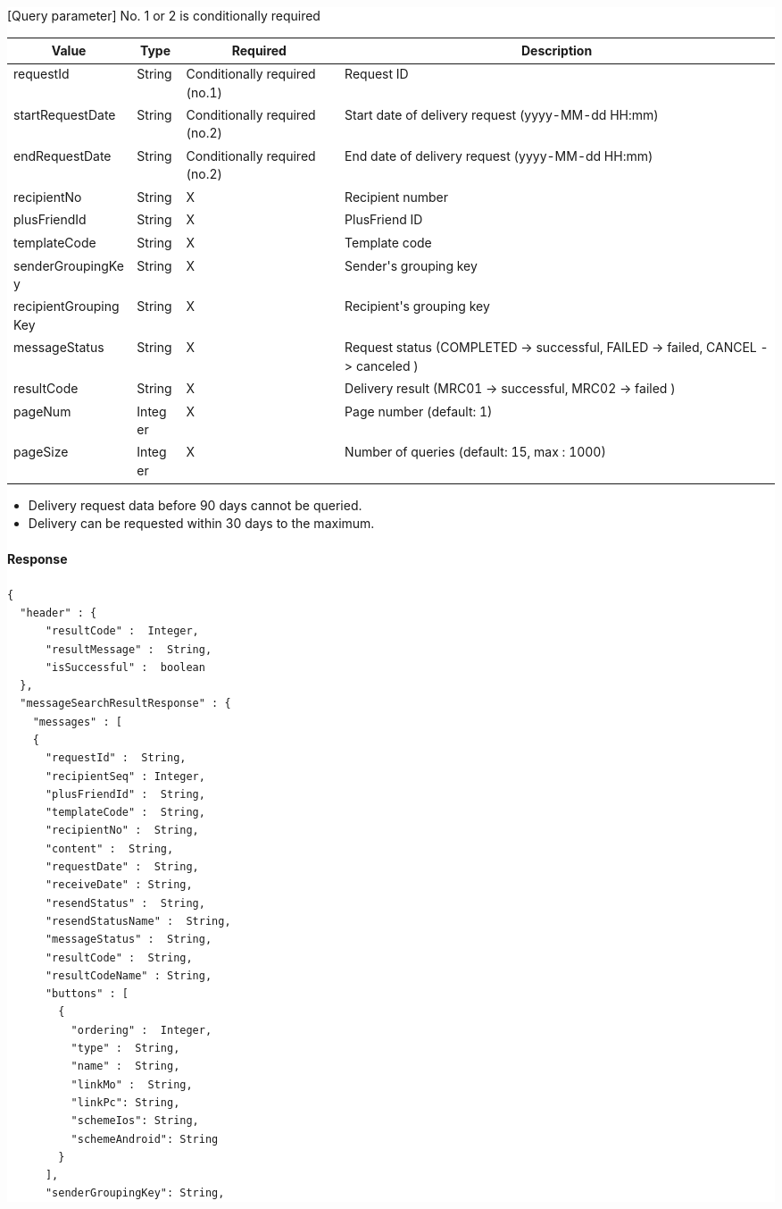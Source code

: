[Query parameter] No. 1 or 2 is conditionally required

| Value                | Type    | Required                      | Description                                                  |
| -------------------- | ------- | ----------------------------- | ------------------------------------------------------------ |
| requestId            | String  | Conditionally required (no.1) | Request ID                                                   |
| startRequestDate     | String  | Conditionally required (no.2) | Start date of delivery request (yyyy-MM-dd HH:mm)            |
| endRequestDate       | String  | Conditionally required (no.2) | End date of delivery request (yyyy-MM-dd HH:mm)              |
| recipientNo          | String  | X                             | Recipient number                                             |
| plusFriendId         | String  | X                             | PlusFriend ID                                                |
| templateCode         | String  | X                             | Template code                                                |
| senderGroupingKey    | String  | X                             | Sender's grouping key                                        |
| recipientGroupingKey | String  | X                             | Recipient's grouping key                                     |
| messageStatus        | String  | X                             | Request status (COMPLETED -> successful, FAILED -> failed, CANCEL -> canceled ) |
| resultCode           | String  | X                             | Delivery result (MRC01 -> successful, MRC02 -> failed )      |
| pageNum              | Integer | X                             | Page number (default: 1)                                     |
| pageSize             | Integer | X                             | Number of queries (default: 15, max : 1000)                  |

* Delivery request data before 90 days cannot be queried.
* Delivery can be requested within 30 days to the maximum.   

#### Response
```
{
  "header" : {
      "resultCode" :  Integer,
      "resultMessage" :  String,
      "isSuccessful" :  boolean
  },
  "messageSearchResultResponse" : {
    "messages" : [
    {
      "requestId" :  String,
      "recipientSeq" : Integer,
      "plusFriendId" :  String,
      "templateCode" :  String,
      "recipientNo" :  String,
      "content" :  String,
      "requestDate" :  String,
      "receiveDate" : String,
      "resendStatus" :  String,
      "resendStatusName" :  String,
      "messageStatus" :  String,
      "resultCode" :  String,
      "resultCodeName" : String,
      "buttons" : [
        {
          "ordering" :  Integer,
          "type" :  String,
          "name" :  String,
          "linkMo" :  String,
          "linkPc": String,
          "schemeIos": String,
          "schemeAndroid": String
        }
      ],
      "senderGroupingKey": String,
```